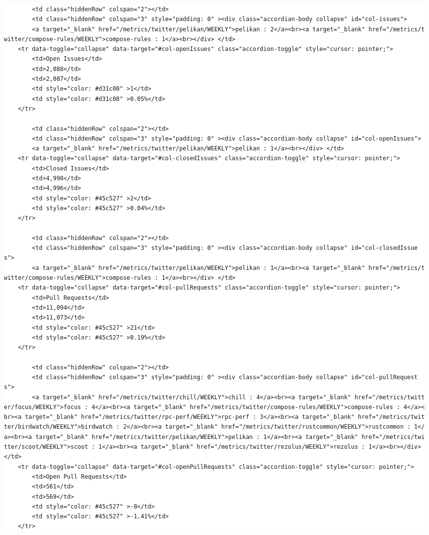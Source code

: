            <td class="hiddenRow" colspan="2"></td>
            <td class="hiddenRow" colspan="3" style="padding: 0" ><div class="accordian-body collapse" id="col-issues">
            <a target="_blank" href="/metrics/twitter/pelikan/WEEKLY">pelikan : 2</a><br><a target="_blank" href="/metrics/twitter/compose-rules/WEEKLY">compose-rules : 1</a><br></div> </td>
        <tr data-toggle="collapse" data-target="#col-openIssues" class="accordion-toggle" style="cursor: pointer;">
            <td>Open Issues</td>
            <td>2,088</td>
            <td>2,087</td>
            <td style="color: #d31c08" >1</td>
            <td style="color: #d31c08" >0.05%</td>
        </tr>
        
            <td class="hiddenRow" colspan="2"></td>
            <td class="hiddenRow" colspan="3" style="padding: 0" ><div class="accordian-body collapse" id="col-openIssues">
            <a target="_blank" href="/metrics/twitter/pelikan/WEEKLY">pelikan : 1</a><br></div> </td>
        <tr data-toggle="collapse" data-target="#col-closedIssues" class="accordion-toggle" style="cursor: pointer;">
            <td>Closed Issues</td>
            <td>4,998</td>
            <td>4,996</td>
            <td style="color: #45c527" >2</td>
            <td style="color: #45c527" >0.04%</td>
        </tr>
        
            <td class="hiddenRow" colspan="2"></td>
            <td class="hiddenRow" colspan="3" style="padding: 0" ><div class="accordian-body collapse" id="col-closedIssues">
            <a target="_blank" href="/metrics/twitter/pelikan/WEEKLY">pelikan : 1</a><br><a target="_blank" href="/metrics/twitter/compose-rules/WEEKLY">compose-rules : 1</a><br></div> </td>
        <tr data-toggle="collapse" data-target="#col-pullRequests" class="accordion-toggle" style="cursor: pointer;">
            <td>Pull Requests</td>
            <td>11,094</td>
            <td>11,073</td>
            <td style="color: #45c527" >21</td>
            <td style="color: #45c527" >0.19%</td>
        </tr>
        
            <td class="hiddenRow" colspan="2"></td>
            <td class="hiddenRow" colspan="3" style="padding: 0" ><div class="accordian-body collapse" id="col-pullRequests">
            <a target="_blank" href="/metrics/twitter/chill/WEEKLY">chill : 4</a><br><a target="_blank" href="/metrics/twitter/focus/WEEKLY">focus : 4</a><br><a target="_blank" href="/metrics/twitter/compose-rules/WEEKLY">compose-rules : 4</a><br><a target="_blank" href="/metrics/twitter/rpc-perf/WEEKLY">rpc-perf : 3</a><br><a target="_blank" href="/metrics/twitter/birdwatch/WEEKLY">birdwatch : 2</a><br><a target="_blank" href="/metrics/twitter/rustcommon/WEEKLY">rustcommon : 1</a><br><a target="_blank" href="/metrics/twitter/pelikan/WEEKLY">pelikan : 1</a><br><a target="_blank" href="/metrics/twitter/scoot/WEEKLY">scoot : 1</a><br><a target="_blank" href="/metrics/twitter/rezolus/WEEKLY">rezolus : 1</a><br></div> </td>
        <tr data-toggle="collapse" data-target="#col-openPullRequests" class="accordion-toggle" style="cursor: pointer;">
            <td>Open Pull Requests</td>
            <td>561</td>
            <td>569</td>
            <td style="color: #45c527" >-8</td>
            <td style="color: #45c527" >-1.41%</td>
        </tr>
        